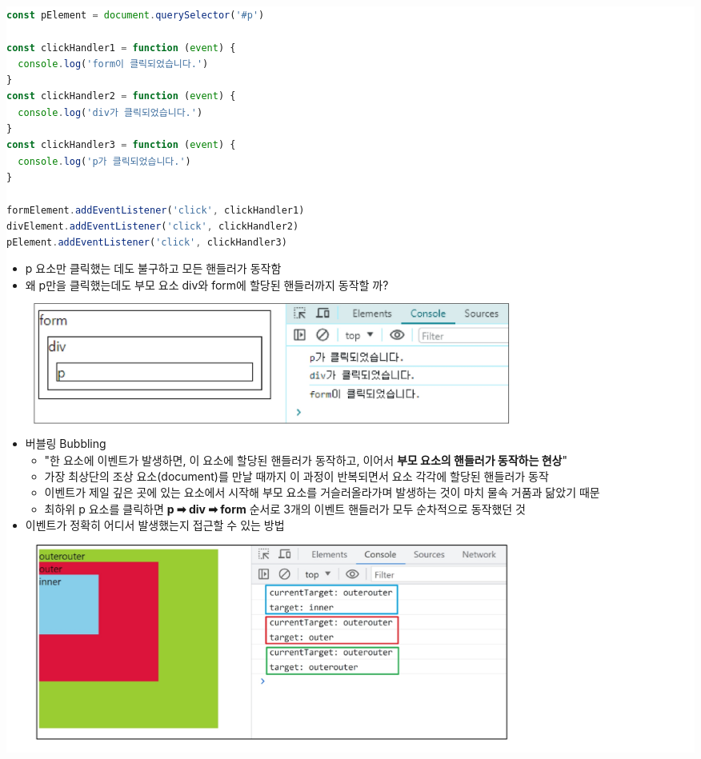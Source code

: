   ```javascript
  const pElement = document.querySelector('#p')

  const clickHandler1 = function (event) {
    console.log('form이 클릭되었습니다.')
  }
  const clickHandler2 = function (event) {
    console.log('div가 클릭되었습니다.')
  }
  const clickHandler3 = function (event) {
    console.log('p가 클릭되었습니다.')
  }

  formElement.addEventListener('click', clickHandler1)
  divElement.addEventListener('click', clickHandler2)
  pElement.addEventListener('click', clickHandler3)
  ```
  - p 요소만 클릭했는 데도 불구하고 모든 핸들러가 동작함
  - 왜 p만을 클릭했는데도 부모 요소 div와 form에 할당된 핸들러까지 동작할 까?   
     <img src='images\bubbling.png' width=600 style='margin:8px'>     
- 버블링 Bubbling 
  - "한 요소에 이벤트가 발생하면, 이 요소에 할당된 핸들러가 동작하고, 이어서 **부모 요소의 핸들러가 동작하는 현상**"
  - 가장 최상단의 조상 요소(document)를 만날 때까지 이 과정이 반복되면서 요소 각각에 할당된 핸들러가 동작
  - 이벤트가 제일 깊은 곳에 있는 요소에서 시작해 부모 요소를 거슬러올라가며 발생하는 것이 마치 물속 거품과 닮았기 때문
  - 최하위 p 요소를 클릭하면 **p ➡ div ➡ form** 순서로 3개의 이벤트 핸들러가 모두 순차적으로 동작했던 것
- 이벤트가 정확히 어디서 발생했는지 접근할 수 있는 방법  
  <img src='images\bubbling02.png' width=600 style='margin:8px'>  
  